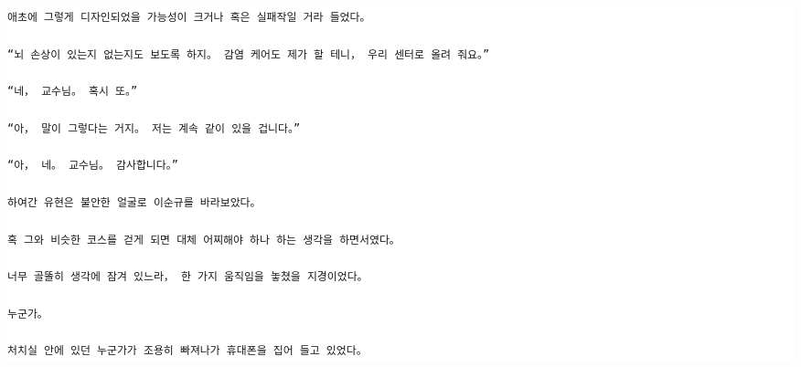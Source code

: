 	애초에 그렇게 디자인되었을 가능성이 크거나 혹은 실패작일 거라 들었다。

	“뇌 손상이 있는지 없는지도 보도록 하지。 감염 케어도 제가 할 테니， 우리 센터로 올려 줘요。”

	“네， 교수님。 혹시 또。”

	“아， 말이 그렇다는 거지。 저는 계속 같이 있을 겁니다。”

	“아， 네。 교수님。 감사합니다。”

	하여간 유현은 불안한 얼굴로 이순규를 바라보았다。

	혹 그와 비슷한 코스를 걷게 되면 대체 어찌해야 하나 하는 생각을 하면서였다。

	너무 골똘히 생각에 잠겨 있느라， 한 가지 움직임을 놓쳤을 지경이었다。

	누군가。

	처치실 안에 있던 누군가가 조용히 빠져나가 휴대폰을 집어 들고 있었다。